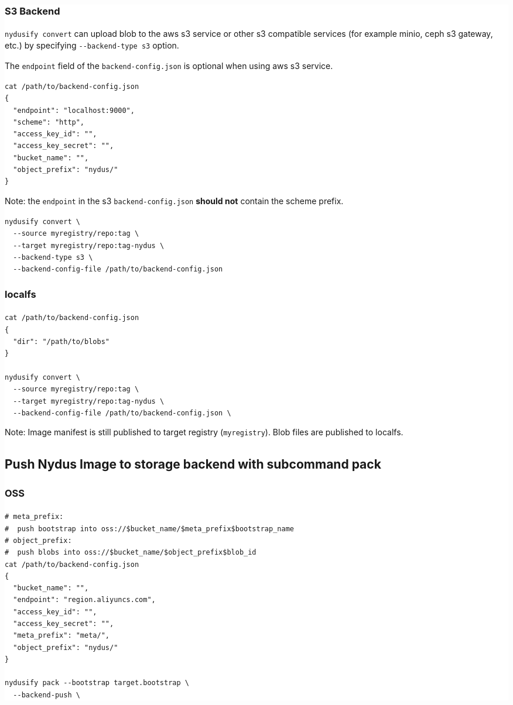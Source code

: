 ### S3 Backend

`nydusify convert` can upload blob to the aws s3 service or other s3 compatible services (for example minio, ceph s3 gateway, etc.) by specifying `--backend-type s3` option.

The `endpoint` field of the `backend-config.json` is optional when using aws s3 service.

``` shell
cat /path/to/backend-config.json
{
  "endpoint": "localhost:9000",
  "scheme": "http",
  "access_key_id": "",
  "access_key_secret": "",
  "bucket_name": "",
  "object_prefix": "nydus/"
}
```

Note: the `endpoint` in the s3 `backend-config.json` **should not** contain the scheme prefix.

``` shell
nydusify convert \
  --source myregistry/repo:tag \
  --target myregistry/repo:tag-nydus \
  --backend-type s3 \
  --backend-config-file /path/to/backend-config.json
```

### localfs

``` shell
cat /path/to/backend-config.json
{
  "dir": "/path/to/blobs"
}

nydusify convert \
  --source myregistry/repo:tag \
  --target myregistry/repo:tag-nydus \
  --backend-config-file /path/to/backend-config.json \
```

Note: Image manifest is still published to target registry (`myregistry`). Blob files are published to localfs.

## Push Nydus Image to storage backend with subcommand pack

### OSS

``` shell
# meta_prefix:
#  push bootstrap into oss://$bucket_name/$meta_prefix$bootstrap_name
# object_prefix:
#  push blobs into oss://$bucket_name/$object_prefix$blob_id
cat /path/to/backend-config.json
{
  "bucket_name": "",
  "endpoint": "region.aliyuncs.com",
  "access_key_id": "",
  "access_key_secret": "",
  "meta_prefix": "meta/",
  "object_prefix": "nydus/"
}

nydusify pack --bootstrap target.bootstrap \
  --backend-push \
```